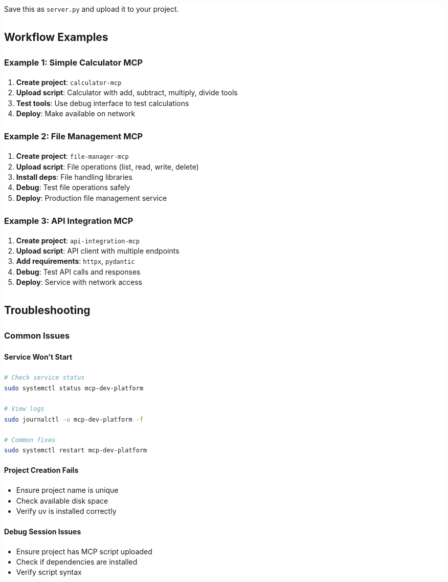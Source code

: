Save this as `server.py` and upload it to your project.

## Workflow Examples

### Example 1: Simple Calculator MCP

1. **Create project**: `calculator-mcp`
2. **Upload script**: Calculator with add, subtract, multiply, divide tools
3. **Test tools**: Use debug interface to test calculations
4. **Deploy**: Make available on network

### Example 2: File Management MCP

1. **Create project**: `file-manager-mcp`
2. **Upload script**: File operations (list, read, write, delete)
3. **Install deps**: File handling libraries
4. **Debug**: Test file operations safely
5. **Deploy**: Production file management service

### Example 3: API Integration MCP

1. **Create project**: `api-integration-mcp`
2. **Upload script**: API client with multiple endpoints
3. **Add requirements**: `httpx`, `pydantic`
4. **Debug**: Test API calls and responses
5. **Deploy**: Service with network access

## Troubleshooting

### Common Issues

#### Service Won't Start
```bash
# Check service status
sudo systemctl status mcp-dev-platform

# View logs
sudo journalctl -u mcp-dev-platform -f

# Common fixes
sudo systemctl restart mcp-dev-platform
```

#### Project Creation Fails
- Ensure project name is unique
- Check available disk space
- Verify uv is installed correctly

#### Debug Session Issues
- Ensure project has MCP script uploaded
- Check if dependencies are installed
- Verify script syntax
